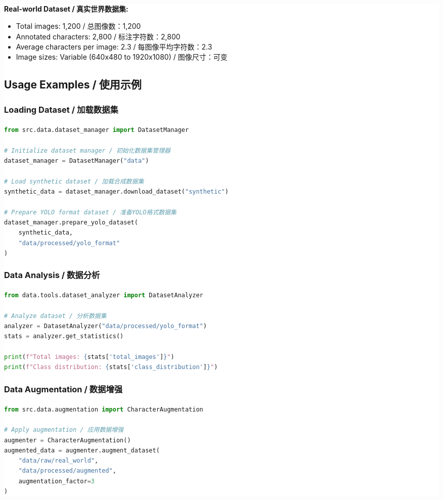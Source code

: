 **Real-world Dataset / 真实世界数据集:**
- Total images: 1,200 / 总图像数：1,200
- Annotated characters: 2,800 / 标注字符数：2,800
- Average characters per image: 2.3 / 每图像平均字符数：2.3
- Image sizes: Variable (640x480 to 1920x1080) / 图像尺寸：可变

## Usage Examples / 使用示例

### Loading Dataset / 加载数据集

```python
from src.data.dataset_manager import DatasetManager

# Initialize dataset manager / 初始化数据集管理器
dataset_manager = DatasetManager("data")

# Load synthetic dataset / 加载合成数据集
synthetic_data = dataset_manager.download_dataset("synthetic")

# Prepare YOLO format dataset / 准备YOLO格式数据集
dataset_manager.prepare_yolo_dataset(
    synthetic_data, 
    "data/processed/yolo_format"
)
```

### Data Analysis / 数据分析

```python
from data.tools.dataset_analyzer import DatasetAnalyzer

# Analyze dataset / 分析数据集
analyzer = DatasetAnalyzer("data/processed/yolo_format")
stats = analyzer.get_statistics()

print(f"Total images: {stats['total_images']}")
print(f"Class distribution: {stats['class_distribution']}")
```

### Data Augmentation / 数据增强

```python
from src.data.augmentation import CharacterAugmentation

# Apply augmentation / 应用数据增强
augmenter = CharacterAugmentation()
augmented_data = augmenter.augment_dataset(
    "data/raw/real_world",
    "data/processed/augmented",
    augmentation_factor=3
)
```
